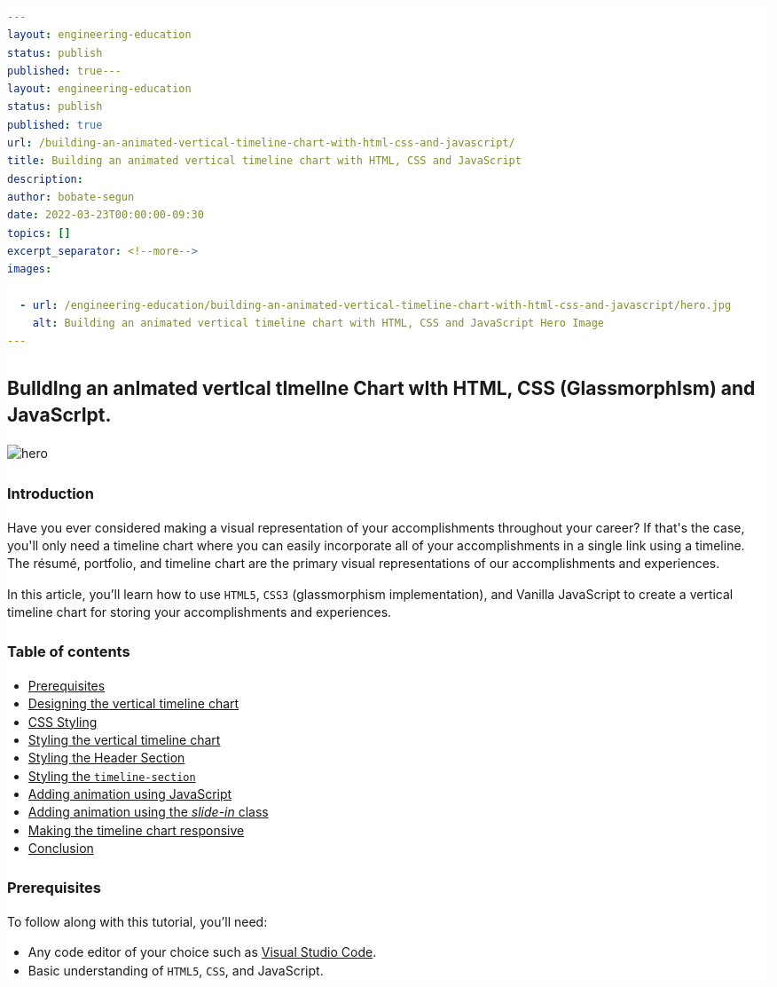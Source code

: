 ```yaml
---
layout: engineering-education
status: publish
published: true---
layout: engineering-education
status: publish
published: true
url: /building-an-animated-vertical-timeline-chart-with-html-css-and-javascript/
title: Building an animated vertical timeline chart with HTML, CSS and JavaScript
description: 
author: bobate-segun
date: 2022-03-23T00:00:00-09:30
topics: []
excerpt_separator: <!--more-->
images:

  - url: /engineering-education/building-an-animated-vertical-timeline-chart-with-html-css-and-javascript/hero.jpg
    alt: Building an animated vertical timeline chart with HTML, CSS and JavaScript Hero Image
---
```


## BuIldIng an anImated vertIcal tImelIne Chart wIth HTML, CSS (GlassmorphIsm) and JavaScrIpt.

![hero](/engineering-education/building-an-animated-vertical-timeline-chart-with-html-css-and-javascript/hero.png)

### Introduction
Have you ever considered making a visual representation of your accomplishments throughout your career? If that's the case, you'll only need a timeline chart where you can easily incorporate all of your accomplishments in a single link using a timeline. The résumé, portfolio, and timeline chart are the primary visual representations of our accomplishments and experiences.

In this article, you’ll learn how to use `HTML5`, `CSS3` (glassmorphism implementation), and Vanilla JavaScript to create a vertical timeline chart for storing your accomplishments and experiences.

### Table of contents
- [Prerequisites](#prerequisites)
- [Designing the vertical timeline chart](#designing-the-vertical-timeline-chart)
- [CSS Styling](#css-styling)
- [Styling the vertical timeline chart](#styling-the-vertical-timeline-chart)
- [Styling the Header Section](#styling-the-header-section)
- [Styling the `timeline-section`](#styling-the-`timeline-section`)
- [Adding animation using JavaScript](#adding-animation-using-javascript)
- [Adding animation using the *slide-in* class](#adding-animation-using-the-*slide-in*-class)
- [Making the timeline chart responsive](#making-the-timeline-chart-responsive)
- [Conclusion](#conclusion)

### Prerequisites
To follow along with this tutorial, you’ll need:
- Any code editor of your choice such as [Visual Studio Code](https://code.visualstudio.com/download).
- Basic understanding of `HTML5`, `CSS`, and JavaScript.
